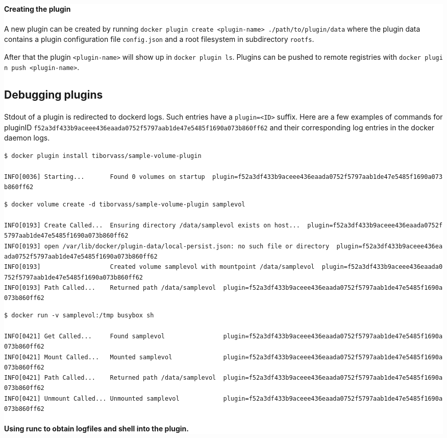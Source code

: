 #### Creating the plugin

A new plugin can be created by running
`docker plugin create <plugin-name> ./path/to/plugin/data` where the plugin
data contains a plugin configuration file `config.json` and a root filesystem
in subdirectory `rootfs`.

After that the plugin `<plugin-name>` will show up in `docker plugin ls`.
Plugins can be pushed to remote registries with
`docker plugin push <plugin-name>`.

## Debugging plugins

Stdout of a plugin is redirected to dockerd logs. Such entries have a
`plugin=<ID>` suffix. Here are a few examples of commands for pluginID
`f52a3df433b9aceee436eaada0752f5797aab1de47e5485f1690a073b860ff62` and their
corresponding log entries in the docker daemon logs.

```console
$ docker plugin install tiborvass/sample-volume-plugin

INFO[0036] Starting...       Found 0 volumes on startup  plugin=f52a3df433b9aceee436eaada0752f5797aab1de47e5485f1690a073b860ff62
```

```console
$ docker volume create -d tiborvass/sample-volume-plugin samplevol

INFO[0193] Create Called...  Ensuring directory /data/samplevol exists on host...  plugin=f52a3df433b9aceee436eaada0752f5797aab1de47e5485f1690a073b860ff62
INFO[0193] open /var/lib/docker/plugin-data/local-persist.json: no such file or directory  plugin=f52a3df433b9aceee436eaada0752f5797aab1de47e5485f1690a073b860ff62
INFO[0193]                   Created volume samplevol with mountpoint /data/samplevol  plugin=f52a3df433b9aceee436eaada0752f5797aab1de47e5485f1690a073b860ff62
INFO[0193] Path Called...    Returned path /data/samplevol  plugin=f52a3df433b9aceee436eaada0752f5797aab1de47e5485f1690a073b860ff62
```

```console
$ docker run -v samplevol:/tmp busybox sh

INFO[0421] Get Called...     Found samplevol                plugin=f52a3df433b9aceee436eaada0752f5797aab1de47e5485f1690a073b860ff62
INFO[0421] Mount Called...   Mounted samplevol              plugin=f52a3df433b9aceee436eaada0752f5797aab1de47e5485f1690a073b860ff62
INFO[0421] Path Called...    Returned path /data/samplevol  plugin=f52a3df433b9aceee436eaada0752f5797aab1de47e5485f1690a073b860ff62
INFO[0421] Unmount Called... Unmounted samplevol            plugin=f52a3df433b9aceee436eaada0752f5797aab1de47e5485f1690a073b860ff62
```

#### Using runc to obtain logfiles and shell into the plugin.
